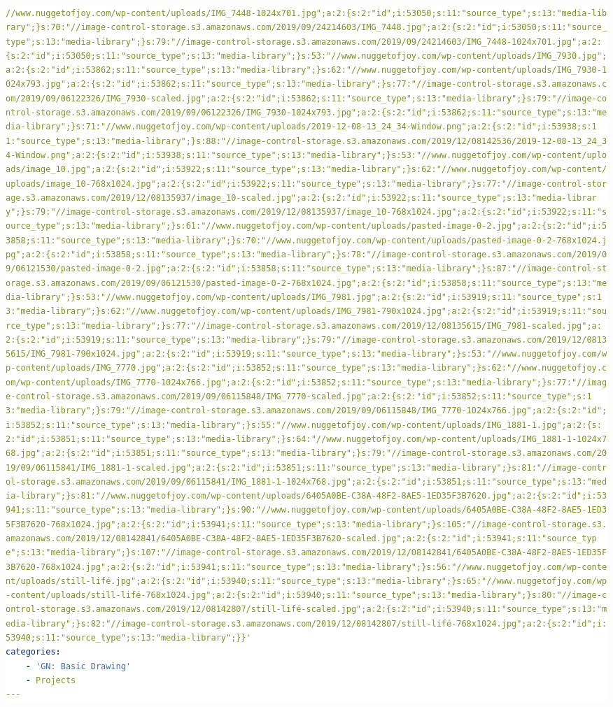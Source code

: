 ```yaml
//www.nuggetofjoy.com/wp-content/uploads/IMG_7448-1024x701.jpg";a:2:{s:2:"id";i:53050;s:11:"source_type";s:13:"media-library";}s:70:"//image-control-storage.s3.amazonaws.com/2019/09/24214603/IMG_7448.jpg";a:2:{s:2:"id";i:53050;s:11:"source_type";s:13:"media-library";}s:79:"//image-control-storage.s3.amazonaws.com/2019/09/24214603/IMG_7448-1024x701.jpg";a:2:{s:2:"id";i:53050;s:11:"source_type";s:13:"media-library";}s:53:"//www.nuggetofjoy.com/wp-content/uploads/IMG_7930.jpg";a:2:{s:2:"id";i:53862;s:11:"source_type";s:13:"media-library";}s:62:"//www.nuggetofjoy.com/wp-content/uploads/IMG_7930-1024x793.jpg";a:2:{s:2:"id";i:53862;s:11:"source_type";s:13:"media-library";}s:77:"//image-control-storage.s3.amazonaws.com/2019/09/06122326/IMG_7930-scaled.jpg";a:2:{s:2:"id";i:53862;s:11:"source_type";s:13:"media-library";}s:79:"//image-control-storage.s3.amazonaws.com/2019/09/06122326/IMG_7930-1024x793.jpg";a:2:{s:2:"id";i:53862;s:11:"source_type";s:13:"media-library";}s:71:"//www.nuggetofjoy.com/wp-content/uploads/2019-12-08-13_24_34-Window.png";a:2:{s:2:"id";i:53938;s:11:"source_type";s:13:"media-library";}s:88:"//image-control-storage.s3.amazonaws.com/2019/12/08142536/2019-12-08-13_24_34-Window.png";a:2:{s:2:"id";i:53938;s:11:"source_type";s:13:"media-library";}s:53:"//www.nuggetofjoy.com/wp-content/uploads/image_10.jpg";a:2:{s:2:"id";i:53922;s:11:"source_type";s:13:"media-library";}s:62:"//www.nuggetofjoy.com/wp-content/uploads/image_10-768x1024.jpg";a:2:{s:2:"id";i:53922;s:11:"source_type";s:13:"media-library";}s:77:"//image-control-storage.s3.amazonaws.com/2019/12/08135937/image_10-scaled.jpg";a:2:{s:2:"id";i:53922;s:11:"source_type";s:13:"media-library";}s:79:"//image-control-storage.s3.amazonaws.com/2019/12/08135937/image_10-768x1024.jpg";a:2:{s:2:"id";i:53922;s:11:"source_type";s:13:"media-library";}s:61:"//www.nuggetofjoy.com/wp-content/uploads/pasted-image-0-2.jpg";a:2:{s:2:"id";i:53858;s:11:"source_type";s:13:"media-library";}s:70:"//www.nuggetofjoy.com/wp-content/uploads/pasted-image-0-2-768x1024.jpg";a:2:{s:2:"id";i:53858;s:11:"source_type";s:13:"media-library";}s:78:"//image-control-storage.s3.amazonaws.com/2019/09/06121530/pasted-image-0-2.jpg";a:2:{s:2:"id";i:53858;s:11:"source_type";s:13:"media-library";}s:87:"//image-control-storage.s3.amazonaws.com/2019/09/06121530/pasted-image-0-2-768x1024.jpg";a:2:{s:2:"id";i:53858;s:11:"source_type";s:13:"media-library";}s:53:"//www.nuggetofjoy.com/wp-content/uploads/IMG_7981.jpg";a:2:{s:2:"id";i:53919;s:11:"source_type";s:13:"media-library";}s:62:"//www.nuggetofjoy.com/wp-content/uploads/IMG_7981-790x1024.jpg";a:2:{s:2:"id";i:53919;s:11:"source_type";s:13:"media-library";}s:77:"//image-control-storage.s3.amazonaws.com/2019/12/08135615/IMG_7981-scaled.jpg";a:2:{s:2:"id";i:53919;s:11:"source_type";s:13:"media-library";}s:79:"//image-control-storage.s3.amazonaws.com/2019/12/08135615/IMG_7981-790x1024.jpg";a:2:{s:2:"id";i:53919;s:11:"source_type";s:13:"media-library";}s:53:"//www.nuggetofjoy.com/wp-content/uploads/IMG_7770.jpg";a:2:{s:2:"id";i:53852;s:11:"source_type";s:13:"media-library";}s:62:"//www.nuggetofjoy.com/wp-content/uploads/IMG_7770-1024x766.jpg";a:2:{s:2:"id";i:53852;s:11:"source_type";s:13:"media-library";}s:77:"//image-control-storage.s3.amazonaws.com/2019/09/06115848/IMG_7770-scaled.jpg";a:2:{s:2:"id";i:53852;s:11:"source_type";s:13:"media-library";}s:79:"//image-control-storage.s3.amazonaws.com/2019/09/06115848/IMG_7770-1024x766.jpg";a:2:{s:2:"id";i:53852;s:11:"source_type";s:13:"media-library";}s:55:"//www.nuggetofjoy.com/wp-content/uploads/IMG_1881-1.jpg";a:2:{s:2:"id";i:53851;s:11:"source_type";s:13:"media-library";}s:64:"//www.nuggetofjoy.com/wp-content/uploads/IMG_1881-1-1024x768.jpg";a:2:{s:2:"id";i:53851;s:11:"source_type";s:13:"media-library";}s:79:"//image-control-storage.s3.amazonaws.com/2019/09/06115841/IMG_1881-1-scaled.jpg";a:2:{s:2:"id";i:53851;s:11:"source_type";s:13:"media-library";}s:81:"//image-control-storage.s3.amazonaws.com/2019/09/06115841/IMG_1881-1-1024x768.jpg";a:2:{s:2:"id";i:53851;s:11:"source_type";s:13:"media-library";}s:81:"//www.nuggetofjoy.com/wp-content/uploads/6405A0BE-C38A-48F2-8AE5-1ED35F3B7620.jpg";a:2:{s:2:"id";i:53941;s:11:"source_type";s:13:"media-library";}s:90:"//www.nuggetofjoy.com/wp-content/uploads/6405A0BE-C38A-48F2-8AE5-1ED35F3B7620-768x1024.jpg";a:2:{s:2:"id";i:53941;s:11:"source_type";s:13:"media-library";}s:105:"//image-control-storage.s3.amazonaws.com/2019/12/08142841/6405A0BE-C38A-48F2-8AE5-1ED35F3B7620-scaled.jpg";a:2:{s:2:"id";i:53941;s:11:"source_type";s:13:"media-library";}s:107:"//image-control-storage.s3.amazonaws.com/2019/12/08142841/6405A0BE-C38A-48F2-8AE5-1ED35F3B7620-768x1024.jpg";a:2:{s:2:"id";i:53941;s:11:"source_type";s:13:"media-library";}s:56:"//www.nuggetofjoy.com/wp-content/uploads/still-lifé.jpg";a:2:{s:2:"id";i:53940;s:11:"source_type";s:13:"media-library";}s:65:"//www.nuggetofjoy.com/wp-content/uploads/still-lifé-768x1024.jpg";a:2:{s:2:"id";i:53940;s:11:"source_type";s:13:"media-library";}s:80:"//image-control-storage.s3.amazonaws.com/2019/12/08142807/still-lifé-scaled.jpg";a:2:{s:2:"id";i:53940;s:11:"source_type";s:13:"media-library";}s:82:"//image-control-storage.s3.amazonaws.com/2019/12/08142807/still-lifé-768x1024.jpg";a:2:{s:2:"id";i:53940;s:11:"source_type";s:13:"media-library";}}'
categories:
    - 'GN: Basic Drawing'
    - Projects
---
```
